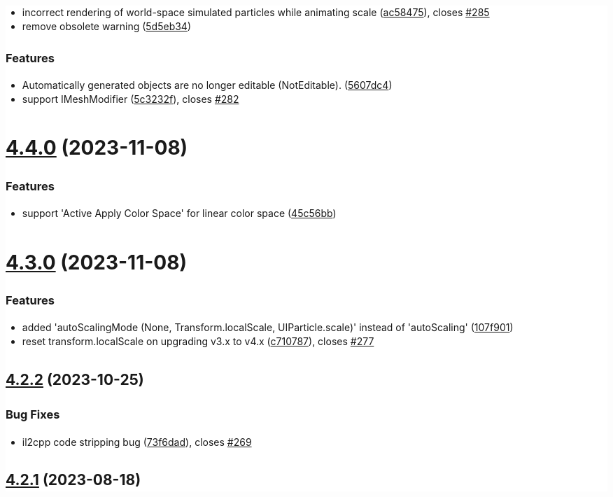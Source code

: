 * incorrect rendering of world-space simulated particles while animating scale ([ac58475](https://github.com/mob-sakai/ParticleEffectForUGUI/commit/ac584755393d87bda2e80d9653370b7e4c68912f)), closes [#285](https://github.com/mob-sakai/ParticleEffectForUGUI/issues/285)
* remove obsolete warning ([5d5eb34](https://github.com/mob-sakai/ParticleEffectForUGUI/commit/5d5eb34590b7cefb0e4ac26c0441e104176ce522))


### Features

* Automatically generated objects are no longer editable (NotEditable). ([5607dc4](https://github.com/mob-sakai/ParticleEffectForUGUI/commit/5607dc4eed0c086b4651941953df6c7d535712e0))
* support IMeshModifier ([5c3232f](https://github.com/mob-sakai/ParticleEffectForUGUI/commit/5c3232faf3d2cfad1e3e1a9349b8346c7982a608)), closes [#282](https://github.com/mob-sakai/ParticleEffectForUGUI/issues/282)

# [4.4.0](https://github.com/mob-sakai/ParticleEffectForUGUI/compare/4.3.0...4.4.0) (2023-11-08)


### Features

* support 'Active Apply Color Space' for linear color space ([45c56bb](https://github.com/mob-sakai/ParticleEffectForUGUI/commit/45c56bbd850202365751ea019baf5131b2eb9fbe))

# [4.3.0](https://github.com/mob-sakai/ParticleEffectForUGUI/compare/4.2.2...4.3.0) (2023-11-08)


### Features

* added 'autoScalingMode (None, Transform.localScale, UIParticle.scale)' instead of 'autoScaling' ([107f901](https://github.com/mob-sakai/ParticleEffectForUGUI/commit/107f901fe3232223322681edc4bf908642474298))
* reset transform.localScale on upgrading v3.x to v4.x ([c710787](https://github.com/mob-sakai/ParticleEffectForUGUI/commit/c710787b5ba496cf73e7eb43458bb3958139baa9)), closes [#277](https://github.com/mob-sakai/ParticleEffectForUGUI/issues/277)

## [4.2.2](https://github.com/mob-sakai/ParticleEffectForUGUI/compare/4.2.1...4.2.2) (2023-10-25)


### Bug Fixes

* il2cpp code stripping bug ([73f6dad](https://github.com/mob-sakai/ParticleEffectForUGUI/commit/73f6dad0f33641a76ddd05ffc6812ced3f8a276d)), closes [#269](https://github.com/mob-sakai/ParticleEffectForUGUI/issues/269)

## [4.2.1](https://github.com/mob-sakai/ParticleEffectForUGUI/compare/4.2.0...4.2.1) (2023-08-18)
